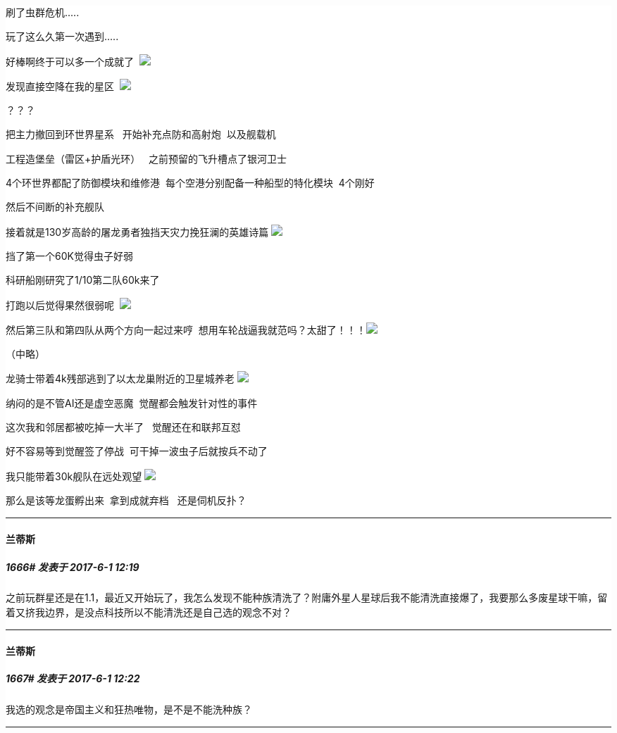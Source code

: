 刷了虫群危机.....

玩了这么久第一次遇到.....

好棒啊终于可以多一个成就了  <img src="https://static.saraba1st.com/image/smiley/face/13.gif" referrerpolicy="no-referrer">

发现直接空降在我的星区  <img src="https://static.saraba1st.com/image/smiley/face2017/104.png" referrerpolicy="no-referrer">

？？？

把主力撤回到环世界星系   开始补充点防和高射炮  以及舰载机

工程造堡垒（雷区+护盾光环）   之前预留的飞升槽点了银河卫士

4个环世界都配了防御模块和维修港  每个空港分别配备一种船型的特化模块  4个刚好

然后不间断的补充舰队   

接着就是130岁高龄的屠龙勇者独挡天灾力挽狂澜的英雄诗篇 <img src="https://static.saraba1st.com/image/smiley/face/95.gif" referrerpolicy="no-referrer">

挡了第一个60K觉得虫子好弱

科研船刚研究了1/10第二队60k来了

打跑以后觉得果然很弱呢  <img src="https://static.saraba1st.com/image/smiley/face/118.gif" referrerpolicy="no-referrer">

然后第三队和第四队从两个方向一起过来哼  想用车轮战逼我就范吗？太甜了！！！<img src="https://static.saraba1st.com/image/smiley/goose2017/016.png" referrerpolicy="no-referrer">

（中略）

龙骑士带着4k残部逃到了以太龙巢附近的卫星城养老 <img src="https://static.saraba1st.com/image/smiley/face/35.gif" referrerpolicy="no-referrer">

纳闷的是不管AI还是虚空恶魔  觉醒都会触发针对性的事件

这次我和邻居都被吃掉一大半了   觉醒还在和联邦互怼

好不容易等到觉醒签了停战  可干掉一波虫子后就按兵不动了

我只能带着30k舰队在远处观望 <img src="https://static.saraba1st.com/image/smiley/face2017/169.gif" referrerpolicy="no-referrer">

那么是该等龙蛋孵出来  拿到成就弃档   还是伺机反扑？

*****

####  兰蒂斯  
##### 1666#       发表于 2017-6-1 12:19

之前玩群星还是在1.1，最近又开始玩了，我怎么发现不能种族清洗了？附庸外星人星球后我不能清洗直接爆了，我要那么多废星球干嘛，留着又挤我边界，是没点科技所以不能清洗还是自己选的观念不对？

*****

####  兰蒂斯  
##### 1667#       发表于 2017-6-1 12:22

我选的观念是帝国主义和狂热唯物，是不是不能洗种族？

*****
